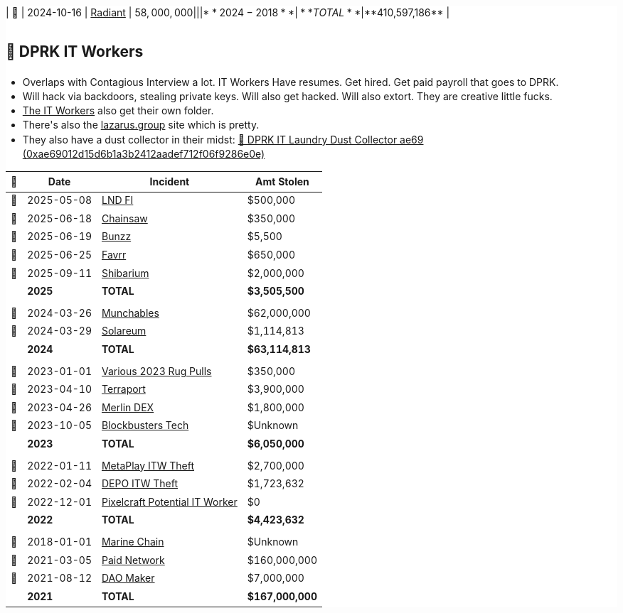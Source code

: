 | 🍎 | 2024-10-16    | [Radiant](./hacks-and-thefts/radiant.md)              | $58,000,000      |
|    | **2024-2018** | **TOTAL**                                             | **$410,597,186** |



## 💼 DPRK IT Workers

- Overlaps with Contagious Interview a lot. IT Workers Have resumes. Get hired. Get paid payroll that goes to DPRK.
- Will hack via backdoors, stealing private keys. Will also get hacked. Will also extort. They are creative little fucks.
- [The IT Workers](dprk-it-workers/readme.md) also get their own folder. 
- There's also the [lazarus.group](https://www.lazarus.group/team) site which is pretty.
- They also have a dust collector in their midst: [💼 DPRK IT Laundry Dust Collector ae69 (0xae69012d15d6b1a3b2412aadef712f06f9286e0e)](./hacks-and-thefts/dp-it-dust-collector-ae69.md)

| 📁 | Date       | Incident                                                                               | Amt Stolen       |
| -- | ---------- | -------------------------------------------------------------------------------------- | ---------------- |
| 💼 | 2025-05-08 | [LND FI](./hacks-and-thefts/lndfi.md)                                                  | $500,000         |
| 💼 | 2025-06-18 | [Chainsaw](./hacks-and-thefts/chainsaw.md)                                             | $350,000         |
| 💼 | 2025-06-19 | [Bunzz](./hacks-and-thefts/bunzz.md)                                                   | $5,500           |
| 💼 | 2025-06-25 | [Favrr](./hacks-and-thefts/favrr.md)                                                   | $650,000         |
| 💼 | 2025-09-11 | [Shibarium](./hacks-and-thefts/shibarium.md)                                           | $2,000,000       |
|    | **2025**   | **TOTAL**                                                                              | **$3,505,500**   |
|    |            |                                                                                        |                  |
| 💼 | 2024-03-26 | [Munchables](./hacks-and-thefts/munchables.md)                                         | $62,000,000      |
| 💼 | 2024-03-29 | [Solareum](./hacks-and-thefts/solareum.md)                                             | $1,114,813       |
|    | **2024**   | **TOTAL**                                                                              | **$63,114,813**  |
|    |            |                                                                                        |                  |
| 💼 | 2023-01-01 | [Various 2023 Rug Pulls](./hacks-and-thefts/various_2023_rug_pulls.md)                 | $350,000         |
| 💼 | 2023-04-10 | [Terraport](./hacks-and-thefts/terraport.md)                                           | $3,900,000       |
| 💼 | 2023-04-26 | [Merlin DEX](./hacks-and-thefts/merlin_dex.md)                                         | $1,800,000       |
| 💼 | 2023-10-05 | [Blockbusters Tech](./hacks-and-thefts/blockbusters.md)                                | $Unknown         |
|    | **2023**   | **TOTAL**                                                                              | **$6,050,000**   |
|    |            |                                                                                        |                  |
| 💼 | 2022-01-11 | [MetaPlay ITW Theft](./hacks-and-thefts/metaplay-it.md)                                | $2,700,000       |
| 💼 | 2022-02-04 | [DEPO ITW Theft](./hacks-and-thefts/depo.md)                                           | $1,723,632       |
| 💼 | 2022-12-01 | [Pixelcraft Potential IT Worker](./hacks-and-thefts/pixelcraft_potential_it_worker.md) | $0               |
|    | **2022**   | **TOTAL**                                                                              | **$4,423,632**   |
|    |            |                                                                                        |                  |
| 💼 | 2018-01-01 | [Marine Chain](./hacks-and-thefts/marine_chain.md)                                     | $Unknown         |
| 💼 | 2021-03-05 | [Paid Network](./hacks-and-thefts/paid_network.md)                                     | $160,000,000     |
| 💼 | 2021-08-12 | [DAO Maker](./hacks-and-thefts/dao_maker.md)                                           | $7,000,000       |
|    | **2021**   | **TOTAL**                                                                              | **$167,000,000** |
